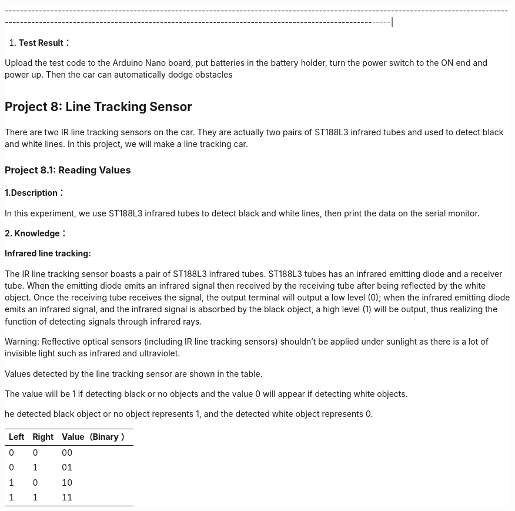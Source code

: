 -------------------------------------------------------------------------------------------------------------------------------------------------------------------------------------------------------------------------------------------|

1.  **Test Result：**

Upload the test code to the Arduino Nano board, put batteries in the battery
holder, turn the power switch to the ON end and power up. Then the car can
automatically dodge obstacles

## Project 8: Line Tracking Sensor

There are two IR line tracking sensors on the car. They are actually two pairs
of ST188L3 infrared tubes and used to detect black and white lines. In this
project, we will make a line tracking car.

### Project 8.1: Reading Values

**1.Description：**

In this experiment, we use ST188L3 infrared tubes to detect black and white
lines, then print the data on the serial monitor.

**2. Knowledge：**

**Infrared line tracking:**

The IR line tracking sensor boasts a pair of ST188L3 infrared tubes. ST188L3
tubes has an infrared emitting diode and a receiver tube. When the emitting
diode emits an infrared signal then received by the receiving tube after being
reflected by the white object. Once the receiving tube receives the signal, the
output terminal will output a low level (0); when the infrared emitting diode
emits an infrared signal, and the infrared signal is absorbed by the black
object, a high level (1) will be output, thus realizing the function of
detecting signals through infrared rays.

Warning: Reflective optical sensors (including IR line tracking sensors)
shouldn’t be applied under sunlight as there is a lot of invisible light such as
infrared and ultraviolet.

Values detected by the line tracking sensor are shown in the table.

The value will be 1 if detecting black or no objects and the value 0 will appear
if detecting white objects.

he detected black object or no object represents 1, and the detected white
object represents 0.

| Left | Right | Value（Binary ） |
|------|-------|------------------|
| 0    | 0     | 00               |
| 0    | 1     | 01               |
| 1    | 0     | 10               |
| 1    | 1     | 11               |

